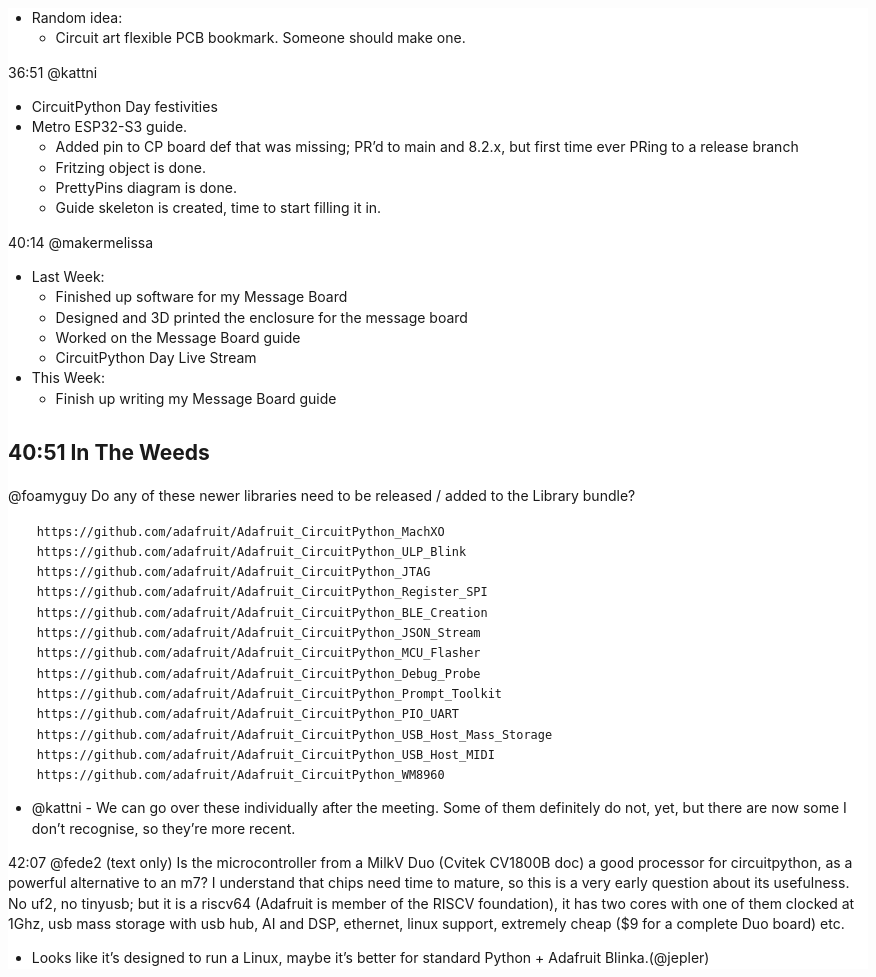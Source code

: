 * Random idea:
   * Circuit art flexible PCB bookmark. Someone should make one.


36:51 @kattni
* CircuitPython Day festivities
* Metro ESP32-S3 guide.
   * Added pin to CP board def that was missing; PR’d to main and 8.2.x, but first time ever PRing to a release branch
   * Fritzing object is done.
   * PrettyPins diagram is done.
   * Guide skeleton is created, time to start filling it in.


40:14 @makermelissa
* Last Week:
   * Finished up software for my Message Board
   * Designed and 3D printed the enclosure for the message board
   * Worked on the Message Board guide
   * CircuitPython Day Live Stream
* This Week:
   * Finish up writing my Message Board guide


## 40:51 In The Weeds
@foamyguy Do any of these newer libraries need to be released / added to the Library bundle?


        https://github.com/adafruit/Adafruit_CircuitPython_MachXO
        https://github.com/adafruit/Adafruit_CircuitPython_ULP_Blink
        https://github.com/adafruit/Adafruit_CircuitPython_JTAG
        https://github.com/adafruit/Adafruit_CircuitPython_Register_SPI
        https://github.com/adafruit/Adafruit_CircuitPython_BLE_Creation
        https://github.com/adafruit/Adafruit_CircuitPython_JSON_Stream
        https://github.com/adafruit/Adafruit_CircuitPython_MCU_Flasher
        https://github.com/adafruit/Adafruit_CircuitPython_Debug_Probe
        https://github.com/adafruit/Adafruit_CircuitPython_Prompt_Toolkit
        https://github.com/adafruit/Adafruit_CircuitPython_PIO_UART
        https://github.com/adafruit/Adafruit_CircuitPython_USB_Host_Mass_Storage
        https://github.com/adafruit/Adafruit_CircuitPython_USB_Host_MIDI
        https://github.com/adafruit/Adafruit_CircuitPython_WM8960


* @kattni - We can go over these individually after the meeting. Some of them definitely do not, yet, but there are now some I don’t recognise, so they’re more recent.


42:07 @fede2 (text only) Is the microcontroller from a MilkV Duo (Cvitek CV1800B doc) a good processor for circuitpython, as a powerful alternative to an m7?
I understand that chips need time to mature, so this is a very early question about its usefulness. No uf2, no tinyusb; but it is a riscv64 (Adafruit is member of the RISCV foundation), it has two cores with one of them clocked at 1Ghz, usb mass storage with usb hub, AI and DSP, ethernet, linux support, extremely cheap ($9 for a complete Duo board) etc.
* Looks like it’s designed to run a Linux, maybe it’s better for standard Python + Adafruit Blinka.(@jepler)
